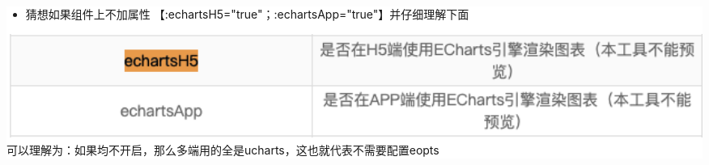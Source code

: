 - 猜想如果组件上不加属性 【:echartsH5="true"；:echartsApp="true"】并仔细理解下面
<img src="../image/5.png" style="width: 100%;">
可以理解为：如果均不开启，那么多端用的全是ucharts，这也就代表不需要配置eopts
